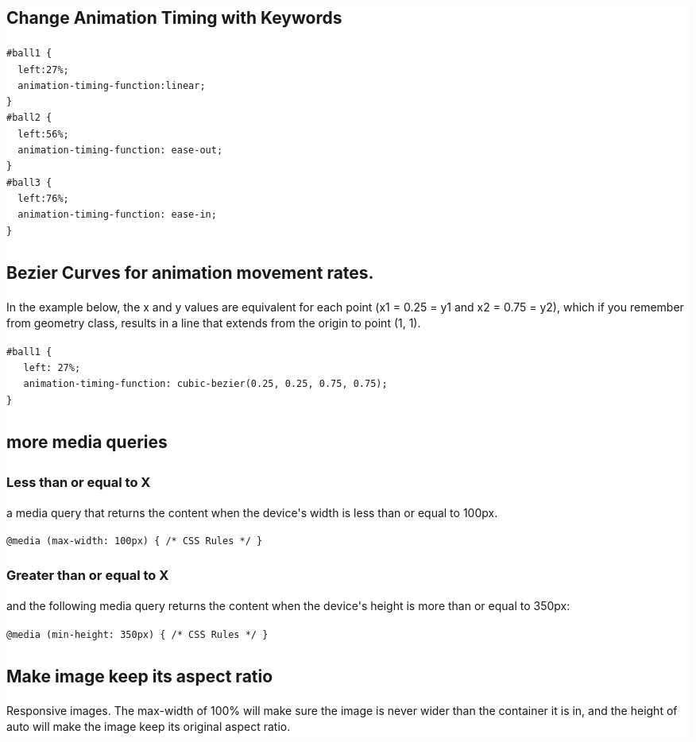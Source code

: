## Change Animation Timing with Keywords

```
#ball1 {
  left:27%;
  animation-timing-function:linear;
}
#ball2 {
  left:56%;
  animation-timing-function: ease-out;
}
#ball3 {
  left:76%;
  animation-timing-function: ease-in;
}
```

## Bezier Curves for animation movement rates.

In the example below, the x and y values are equivalent for each point (x1 = 0.25 = y1 and x2 = 0.75 = y2), which if you remember from geometry class, results in a line that extends from the origin to point (1, 1).

```
#ball1 {
   left: 27%;
   animation-timing-function: cubic-bezier(0.25, 0.25, 0.75, 0.75);
}
```

## more media queries

### Less than or equal to X

a media query that returns the content when the device's width is 
less than or equal to 100px.

```
@media (max-width: 100px) { /* CSS Rules */ }
```

### Greater than or equal to X

and the following media query returns the content when the device's 
height is more than or equal to 350px:

```
@media (min-height: 350px) { /* CSS Rules */ }
```

## Make image keep its aspect ratio

Responsive images. The max-width of 100% will make sure the image is 
never wider than the container it is in, and the height of auto will 
make the image keep its original aspect ratio.
